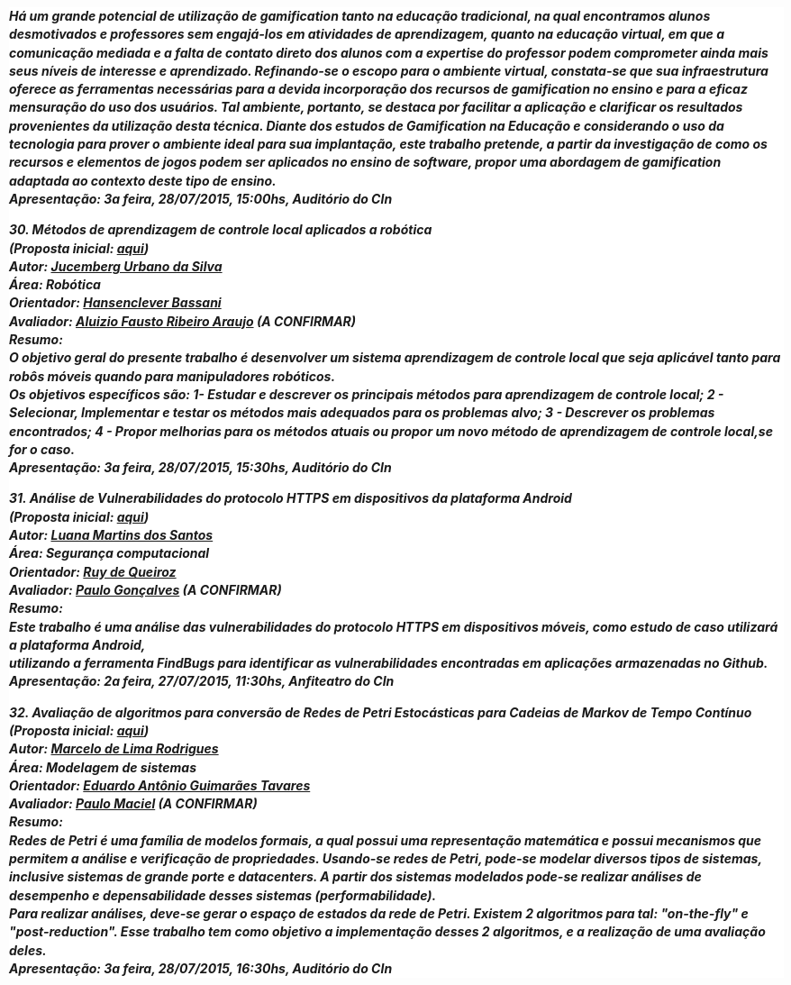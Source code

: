 ***Há um grande potencial de utilização de gamification tanto na educação tradicional, na qual encontramos alunos desmotivados e professores sem engajá-los em atividades de aprendizagem, quanto na educação virtual, em que a comunicação mediada e a falta de contato direto dos alunos com a expertise do professor podem comprometer ainda mais seus níveis de interesse e aprendizado. Refinando-se o escopo para o ambiente virtual, constata-se que sua infraestrutura oferece as ferramentas necessárias para a devida incorporação dos recursos de gamification no ensino e para a eficaz mensuração do uso dos usuários. Tal ambiente, portanto, se destaca por facilitar a aplicação e clarificar os resultados provenientes da utilização desta técnica. Diante dos estudos de Gamification na Educação e considerando o uso da tecnologia para prover o ambiente ideal para sua implantação, este trabalho pretende, a partir da investigação de como os recursos e elementos de jogos podem ser aplicados no ensino de software, propor uma abordagem de gamification adaptada ao contexto deste tipo de ensino.***  
   ***Apresentação: 3a feira, 28/07/2015, 15:00hs, Auditório do CIn***

***30\. Métodos de aprendizagem de controle local aplicados a robótica***  
   ***(Proposta inicial: [aqui](http://www.cin.ufpe.br/~tg/2015-1/jus-proposta.docx))***   
   ***Autor: [Jucemberg Urbano da Silva](http://www.cin.ufpe.br/~jus)***  
   ***Área: Robótica***  
   ***Orientador: [Hansenclever Bassani](http://www.cin.ufpe.br/~hfb)***  
   ***Avaliador: [Aluizio Fausto Ribeiro Araujo](http://www.cin.ufpe.br/~aluizioa) (A CONFIRMAR)***  
   ***Resumo:***  
***O objetivo geral do presente trabalho é desenvolver um sistema aprendizagem de controle local que seja aplicável tanto para robôs móveis quando para manipuladores robóticos.***  
***Os objetivos específicos são: 1-  Estudar e descrever os principais métodos para aprendizagem de controle local; 2 \- Selecionar, Implementar e testar os métodos mais adequados para os problemas alvo; 3 \- Descrever os problemas encontrados; 4 \- Propor melhorias para os métodos atuais ou propor um novo método de aprendizagem de controle local,se for o caso.***  
   ***Apresentação: 3a feira, 28/07/2015, 15:30hs, Auditório do CIn***

***31\. Análise de Vulnerabilidades do protocolo HTTPS em dispositivos da plataforma Android***  
   ***(Proposta inicial: [aqui](http://www.cin.ufpe.br/~tg/2015-1/lms7-proposta.docx))***   
   ***Autor: [Luana Martins dos Santos](http://www.cin.ufpe.br/~lms7)***  
   ***Área: Segurança computacional***  
   ***Orientador: [Ruy de Queiroz](http://www.cin.ufpe.br/~ruy)***  
   ***Avaliador: [Paulo Gonçalves](http://www.cin.ufpe.br/~pasg) (A CONFIRMAR)***  
   ***Resumo:***  
***Este trabalho é uma análise das vulnerabilidades do protocolo HTTPS em dispositivos móveis, como estudo de caso utilizará a plataforma Android,***   
***utilizando a ferramenta FindBugs para identificar as vulnerabilidades encontradas em aplicações armazenadas no Github.***  
   ***Apresentação: 2a feira, 27/07/2015, 11:30hs, Anfiteatro do CIn***

***32\. Avaliação de algoritmos para conversão de Redes de Petri Estocásticas para Cadeias de Markov de Tempo Contínuo***  
   ***(Proposta inicial: [aqui](http://www.cin.ufpe.br/~tg/2015-1/mlr-proposta.docx))***   
   ***Autor: [Marcelo de Lima Rodrigues](http://www.cin.ufpe.br/~mlr)***  
   ***Área: Modelagem de sistemas***  
   ***Orientador: [Eduardo Antônio Guimarães Tavares](http://www.cin.ufpe.br/~eagt)***  
   ***Avaliador: [Paulo Maciel](http://www.cin.ufpe.br/~prmm) (A CONFIRMAR)***  
   ***Resumo:***  
***Redes de Petri é uma família de modelos formais, a qual possui uma representação matemática e possui mecanismos que permitem a análise e verificação de propriedades.  Usando-se redes de Petri, pode-se modelar diversos tipos de sistemas, inclusive sistemas de grande porte e datacenters. A partir dos sistemas modelados pode-se realizar análises de desempenho e depensabilidade desses sistemas (performabilidade).***  
***Para realizar análises, deve-se gerar o espaço de estados da rede de Petri. Existem 2 algoritmos para tal: "on-the-fly" e "post-reduction". Esse trabalho tem como objetivo a implementação desses 2 algoritmos, e a realização de uma avaliação deles.***  
   ***Apresentação: 3a feira, 28/07/2015, 16:30hs, Auditório do CIn***
